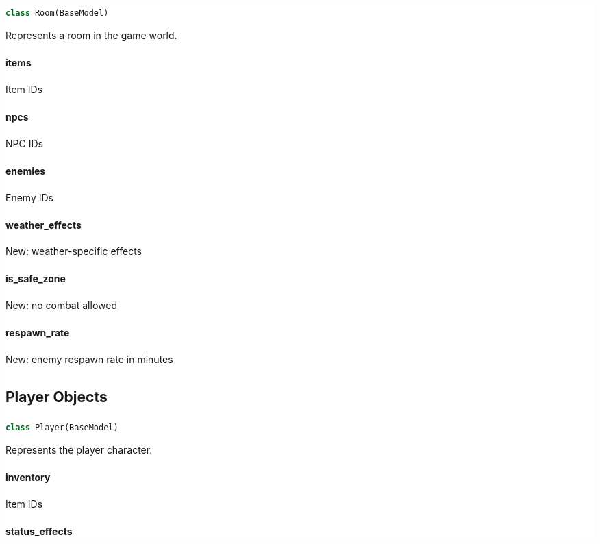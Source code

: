 ```python
class Room(BaseModel)
```

Represents a room in the game world.

<a id="models.Room.items"></a>

#### items

Item IDs

<a id="models.Room.npcs"></a>

#### npcs

NPC IDs

<a id="models.Room.enemies"></a>

#### enemies

Enemy IDs

<a id="models.Room.weather_effects"></a>

#### weather\_effects

New: weather-specific effects

<a id="models.Room.is_safe_zone"></a>

#### is\_safe\_zone

New: no combat allowed

<a id="models.Room.respawn_rate"></a>

#### respawn\_rate

New: enemy respawn rate in minutes

<a id="models.Player"></a>

## Player Objects

```python
class Player(BaseModel)
```

Represents the player character.

<a id="models.Player.inventory"></a>

#### inventory

Item IDs

<a id="models.Player.status_effects"></a>

#### status\_effects

